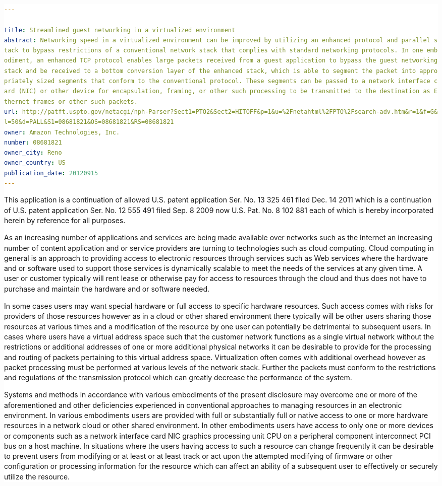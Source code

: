 ```yaml
---

title: Streamlined guest networking in a virtualized environment
abstract: Networking speed in a virtualized environment can be improved by utilizing an enhanced protocol and parallel stack to bypass restrictions of a conventional network stack that complies with standard networking protocols. In one embodiment, an enhanced TCP protocol enables large packets received from a guest application to bypass the guest networking stack and be received to a bottom conversion layer of the enhanced stack, which is able to segment the packet into appropriately sized segments that conform to the conventional protocol. These segments can be passed to a network interface card (NIC) or other device for encapsulation, framing, or other such processing to be transmitted to the destination as Ethernet frames or other such packets.
url: http://patft.uspto.gov/netacgi/nph-Parser?Sect1=PTO2&Sect2=HITOFF&p=1&u=%2Fnetahtml%2FPTO%2Fsearch-adv.htm&r=1&f=G&l=50&d=PALL&S1=08681821&OS=08681821&RS=08681821
owner: Amazon Technologies, Inc.
number: 08681821
owner_city: Reno
owner_country: US
publication_date: 20120915
---
```

This application is a continuation of allowed U.S. patent application Ser. No. 13 325 461 filed Dec. 14 2011 which is a continuation of U.S. patent application Ser. No. 12 555 491 filed Sep. 8 2009 now U.S. Pat. No. 8 102 881 each of which is hereby incorporated herein by reference for all purposes.

As an increasing number of applications and services are being made available over networks such as the Internet an increasing number of content application and or service providers are turning to technologies such as cloud computing. Cloud computing in general is an approach to providing access to electronic resources through services such as Web services where the hardware and or software used to support those services is dynamically scalable to meet the needs of the services at any given time. A user or customer typically will rent lease or otherwise pay for access to resources through the cloud and thus does not have to purchase and maintain the hardware and or software needed.

In some cases users may want special hardware or full access to specific hardware resources. Such access comes with risks for providers of those resources however as in a cloud or other shared environment there typically will be other users sharing those resources at various times and a modification of the resource by one user can potentially be detrimental to subsequent users. In cases where users have a virtual address space such that the customer network functions as a single virtual network without the restrictions or additional addresses of one or more additional physical networks it can be desirable to provide for the processing and routing of packets pertaining to this virtual address space. Virtualization often comes with additional overhead however as packet processing must be performed at various levels of the network stack. Further the packets must conform to the restrictions and regulations of the transmission protocol which can greatly decrease the performance of the system.

Systems and methods in accordance with various embodiments of the present disclosure may overcome one or more of the aforementioned and other deficiencies experienced in conventional approaches to managing resources in an electronic environment. In various embodiments users are provided with full or substantially full or native access to one or more hardware resources in a network cloud or other shared environment. In other embodiments users have access to only one or more devices or components such as a network interface card NIC graphics processing unit CPU on a peripheral component interconnect PCI bus on a host machine. In situations where the users having access to such a resource can change frequently it can be desirable to prevent users from modifying or at least or at least track or act upon the attempted modifying of firmware or other configuration or processing information for the resource which can affect an ability of a subsequent user to effectively or securely utilize the resource.
